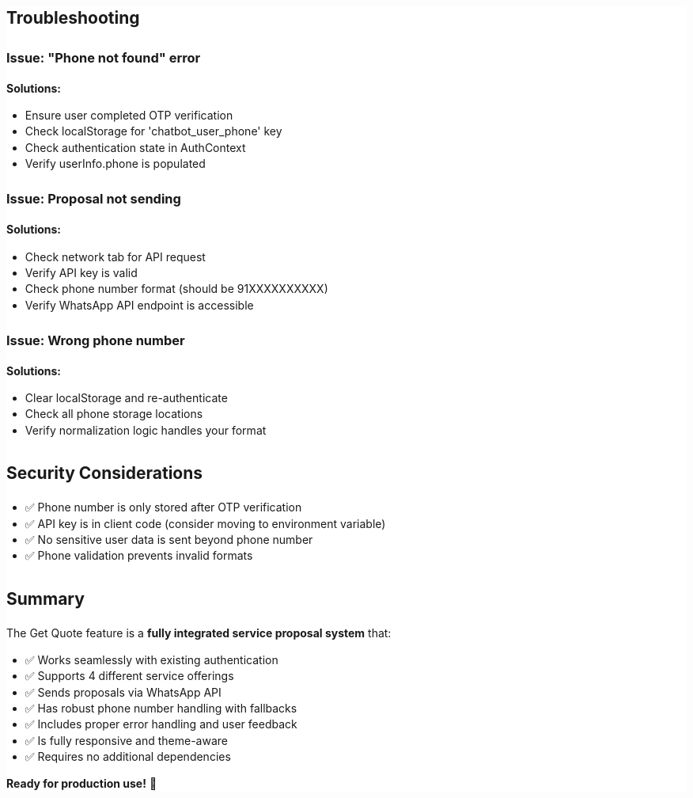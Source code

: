 ## Troubleshooting

### Issue: "Phone not found" error

**Solutions:**
- Ensure user completed OTP verification
- Check localStorage for 'chatbot_user_phone' key
- Check authentication state in AuthContext
- Verify userInfo.phone is populated

### Issue: Proposal not sending

**Solutions:**
- Check network tab for API request
- Verify API key is valid
- Check phone number format (should be 91XXXXXXXXXX)
- Verify WhatsApp API endpoint is accessible

### Issue: Wrong phone number

**Solutions:**
- Clear localStorage and re-authenticate
- Check all phone storage locations
- Verify normalization logic handles your format

## Security Considerations

- ✅ Phone number is only stored after OTP verification
- ✅ API key is in client code (consider moving to environment variable)
- ✅ No sensitive user data is sent beyond phone number
- ✅ Phone validation prevents invalid formats

## Summary

The Get Quote feature is a **fully integrated service proposal system** that:

- ✅ Works seamlessly with existing authentication
- ✅ Supports 4 different service offerings
- ✅ Sends proposals via WhatsApp API
- ✅ Has robust phone number handling with fallbacks
- ✅ Includes proper error handling and user feedback
- ✅ Is fully responsive and theme-aware
- ✅ Requires no additional dependencies

**Ready for production use!** 🚀
